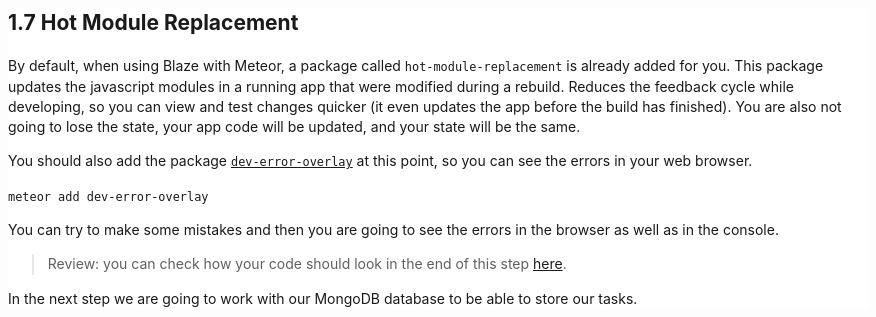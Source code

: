 ## 1.7 Hot Module Replacement

By default, when using Blaze with Meteor, a package called `hot-module-replacement` is already added for you. This package updates the javascript modules in a running app that were modified during a rebuild. Reduces the feedback cycle while developing, so you can view and test changes quicker (it even updates the app before the build has finished). You are also not going to lose the state, your app code will be updated, and your state will be the same.

You should also add the package [`dev-error-overlay`](https://atmospherejs.com/meteor/dev-error-overlay) at this point, so you can see the errors in your web browser.

```shell
meteor add dev-error-overlay
```

You can try to make some mistakes and then you are going to see the errors in the browser as well as in the console.

> Review: you can check how your code should look in the end of this step [here](https://github.com/meteor/blaze-tutorial/tree/master/src/simple-todos/step01).

In the next step we are going to work with our MongoDB database to be able to store our tasks.
